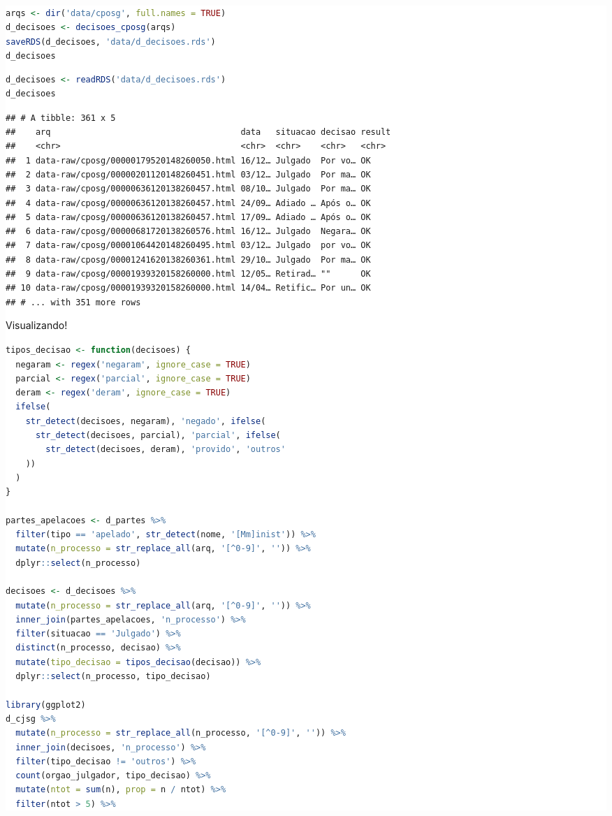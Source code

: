 
```r
arqs <- dir('data/cposg', full.names = TRUE)
d_decisoes <- decisoes_cposg(arqs)
saveRDS(d_decisoes, 'data/d_decisoes.rds')
d_decisoes
```


```r
d_decisoes <- readRDS('data/d_decisoes.rds')
d_decisoes
```

```
## # A tibble: 361 x 5
##    arq                                      data   situacao decisao result
##    <chr>                                    <chr>  <chr>    <chr>   <chr> 
##  1 data-raw/cposg/00000179520148260050.html 16/12… Julgado  Por vo… OK    
##  2 data-raw/cposg/00000201120148260451.html 03/12… Julgado  Por ma… OK    
##  3 data-raw/cposg/00000636120138260457.html 08/10… Julgado  Por ma… OK    
##  4 data-raw/cposg/00000636120138260457.html 24/09… Adiado … Após o… OK    
##  5 data-raw/cposg/00000636120138260457.html 17/09… Adiado … Após o… OK    
##  6 data-raw/cposg/00000681720138260576.html 16/12… Julgado  Negara… OK    
##  7 data-raw/cposg/00001064420148260495.html 03/12… Julgado  por vo… OK    
##  8 data-raw/cposg/00001241620138260361.html 29/10… Julgado  Por ma… OK    
##  9 data-raw/cposg/00001939320158260000.html 12/05… Retirad… ""      OK    
## 10 data-raw/cposg/00001939320158260000.html 14/04… Retific… Por un… OK    
## # ... with 351 more rows
```

Visualizando!


```r
tipos_decisao <- function(decisoes) {
  negaram <- regex('negaram', ignore_case = TRUE)
  parcial <- regex('parcial', ignore_case = TRUE)
  deram <- regex('deram', ignore_case = TRUE)
  ifelse(
    str_detect(decisoes, negaram), 'negado', ifelse(
      str_detect(decisoes, parcial), 'parcial', ifelse(
        str_detect(decisoes, deram), 'provido', 'outros'
    ))
  )
}

partes_apelacoes <- d_partes %>% 
  filter(tipo == 'apelado', str_detect(nome, '[Mm]inist')) %>% 
  mutate(n_processo = str_replace_all(arq, '[^0-9]', '')) %>% 
  dplyr::select(n_processo)

decisoes <- d_decisoes %>% 
  mutate(n_processo = str_replace_all(arq, '[^0-9]', '')) %>% 
  inner_join(partes_apelacoes, 'n_processo') %>% 
  filter(situacao == 'Julgado') %>% 
  distinct(n_processo, decisao) %>%
  mutate(tipo_decisao = tipos_decisao(decisao)) %>% 
  dplyr::select(n_processo, tipo_decisao)

library(ggplot2)
d_cjsg %>%
  mutate(n_processo = str_replace_all(n_processo, '[^0-9]', '')) %>% 
  inner_join(decisoes, 'n_processo') %>% 
  filter(tipo_decisao != 'outros') %>% 
  count(orgao_julgador, tipo_decisao) %>%
  mutate(ntot = sum(n), prop = n / ntot) %>%
  filter(ntot > 5) %>% 
```